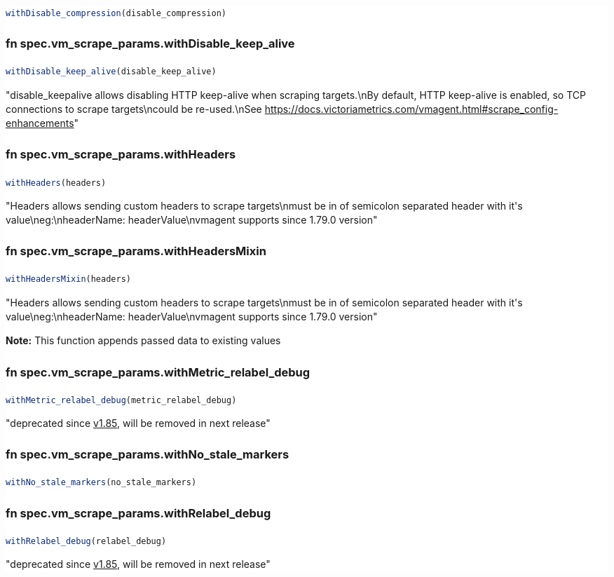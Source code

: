 ```ts
withDisable_compression(disable_compression)
```



### fn spec.vm_scrape_params.withDisable_keep_alive

```ts
withDisable_keep_alive(disable_keep_alive)
```

"disable_keepalive allows disabling HTTP keep-alive when scraping targets.\nBy default, HTTP keep-alive is enabled, so TCP connections to scrape targets\ncould be re-used.\nSee https://docs.victoriametrics.com/vmagent.html#scrape_config-enhancements"

### fn spec.vm_scrape_params.withHeaders

```ts
withHeaders(headers)
```

"Headers allows sending custom headers to scrape targets\nmust be in of semicolon separated header with it's value\neg:\nheaderName: headerValue\nvmagent supports since 1.79.0 version"

### fn spec.vm_scrape_params.withHeadersMixin

```ts
withHeadersMixin(headers)
```

"Headers allows sending custom headers to scrape targets\nmust be in of semicolon separated header with it's value\neg:\nheaderName: headerValue\nvmagent supports since 1.79.0 version"

**Note:** This function appends passed data to existing values

### fn spec.vm_scrape_params.withMetric_relabel_debug

```ts
withMetric_relabel_debug(metric_relabel_debug)
```

"deprecated since [v1.85](https://github.com/VictoriaMetrics/VictoriaMetrics/releases/tag/v1.85.0), will be removed in next release"

### fn spec.vm_scrape_params.withNo_stale_markers

```ts
withNo_stale_markers(no_stale_markers)
```



### fn spec.vm_scrape_params.withRelabel_debug

```ts
withRelabel_debug(relabel_debug)
```

"deprecated since [v1.85](https://github.com/VictoriaMetrics/VictoriaMetrics/releases/tag/v1.85.0), will be removed in next release"
